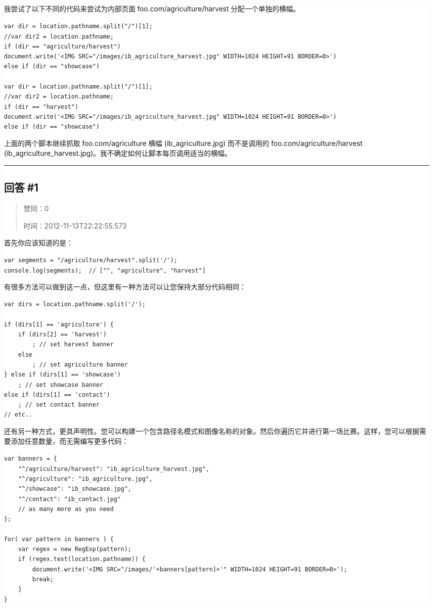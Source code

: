 我尝试了以下不同的代码来尝试为内部页面 foo.com/agriculture/harvest 分配一个单独的横幅。

```
var dir = location.pathname.split("/")[1]; 
//var dir2 = location.pathname;
if (dir == "agriculture/harvest")        
document.write('<IMG SRC="/images/ib_agriculture_harvest.jpg" WIDTH=1024 HEIGHT=91 BORDER=0>')  
else if (dir == "showcase") 

var dir = location.pathname.split("/")[1]; 
//var dir2 = location.pathname;
if (dir == "harvest")        
document.write('<IMG SRC="/images/ib_agriculture_harvest.jpg" WIDTH=1024 HEIGHT=91 BORDER=0>')  
else if (dir == "showcase") 
```

上面的两个脚本继续抓取 foo.com/agriculture 横幅 (ib_agriculture.jpg) 而不是调用的 foo.com/agriculture/harvest (ib_agriculture_harvest.jpg)。我不确定如何让脚本每页调用适当的横幅。

* * *

## 回答 #1

> 赞同：0
> 
> 时间：2012-11-13T22:22:55.573

首先你应该知道的是：

```
var segments = "/agriculture/harvest".split('/');
console.log(segments);  // ["", "agriculture", "harvest"] 
```

有很多方法可以做到这一点，但这里有一种方法可以让您保持大部分代码相同：

```
var dirs = location.pathname.split('/');

if (dirs[1] == 'agriculture') {
    if (dirs[2] == 'harvest')
        ; // set harvest banner
    else
        ; // set agriculture banner
} else if (dirs[1] == 'showcase')
    ; // set showcase banner
else if (dirs[1] == 'contact')
    ; // set contact banner
// etc.. 
```

还有另一种方式，更具声明性。您可以构建一个包含路径名模式和图像名称的对象。然后你遍历它并进行第一场比赛。这样，您可以根据需要添加任意数量，而无需编写更多代码：

```
var banners = {
    "^/agriculture/harvest": "ib_agriculture_harvest.jpg",
    "^/agriculture": "ib_agriculture.jpg",
    "^/showcase": "ib_showcase.jpg",
    "^/contact": "ib_contact.jpg"
    // as many more as you need
};

for( var pattern in banners ) {
    var regex = new RegExp(pattern);
    if (regex.test(location.pathname)) {
        document.write('<IMG SRC="/images/'+banners[pattern]+'" WIDTH=1024 HEIGHT=91 BORDER=0>');
        break;
    }
} 
```